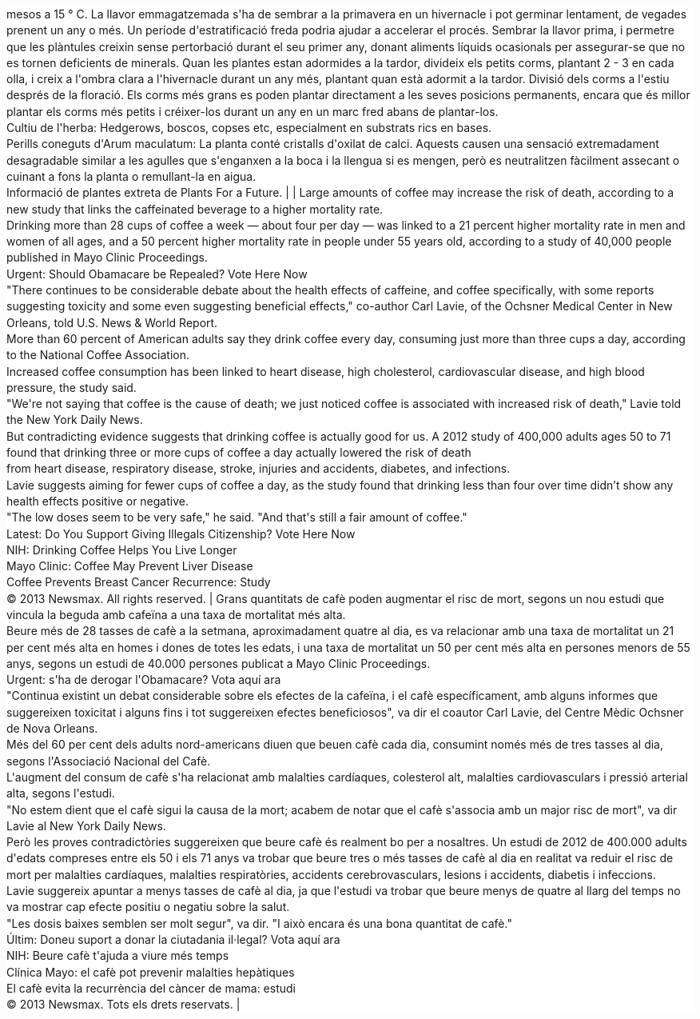 mesos a 15 ° C. La llavor emmagatzemada s'ha de sembrar a la primavera en un hivernacle i pot germinar lentament, de vegades prenent un any o més. Un període d'estratificació freda podria ajudar a accelerar el procés. Sembrar la llavor prima, i permetre que les plàntules creixin sense pertorbació durant el seu primer any, donant aliments líquids ocasionals per assegurar-se que no es tornen deficients de minerals. Quan les plantes estan adormides a la tardor, divideix els petits corms, plantant 2 - 3 en cada olla, i creix a l'ombra clara a l'hivernacle durant un any més, plantant quan està adormit a la tardor. Divisió dels corms a l'estiu després de la floració. Els corms més grans es poden plantar directament a les seves posicions permanents, encara que és millor plantar els corms més petits i créixer-los durant un any en un marc fred abans de plantar-los.<br/>Cultiu de l'herba: Hedgerows, boscos, copses etc, especialment en substrats rics en bases.<br/>Perills coneguts d'Arum maculatum: La planta conté cristalls d'oxilat de calci. Aquests causen una sensació extremadament desagradable similar a les agulles que s'enganxen a la boca i la llengua si es mengen, però es neutralitzen fàcilment assecant o cuinant a fons la planta o remullant-la en aigua.<br/>Informació de plantes extreta de Plants For a Future. |
| Large amounts of coffee may increase the risk of death, according to a new study that links the caffeinated beverage to a higher mortality rate.<br/>Drinking more than 28 cups of coffee a week — about four per day — was linked to a 21 percent higher mortality rate in men and women of all ages, and a 50 percent higher mortality rate in people under 55 years old, according to a study of 40,000 people published in Mayo Clinic Proceedings.<br/>Urgent: Should Obamacare be Repealed? Vote Here Now<br/>"There continues to be considerable debate about the health effects of caffeine, and coffee specifically, with some reports suggesting toxicity and some even suggesting beneficial effects," co-author Carl Lavie, of the Ochsner Medical Center in New Orleans, told U.S. News & World Report.<br/>More than 60 percent of American adults say they drink coffee every day, consuming just more than three cups a day, according to the National Coffee Association.<br/>Increased coffee consumption has been linked to heart disease, high cholesterol, cardiovascular disease, and high blood pressure, the study said.<br/>"We're not saying that coffee is the cause of death; we just noticed coffee is associated with increased risk of death," Lavie told the New York Daily News.<br/>But contradicting evidence suggests that drinking coffee is actually good for us. A 2012 study of 400,000 adults ages 50 to 71 found that drinking three or more cups of coffee a day actually lowered the risk of death<br/>from heart disease, respiratory disease, stroke, injuries and accidents, diabetes, and infections.<br/>Lavie suggests aiming for fewer cups of coffee a day, as the study found that drinking less than four over time didn’t show any health effects positive or negative.<br/>"The low doses seem to be very safe," he said. "And that's still a fair amount of coffee."<br/>Latest: Do You Support Giving Illegals Citizenship? Vote Here Now<br/>NIH: Drinking Coffee Helps You Live Longer<br/>Mayo Clinic: Coffee May Prevent Liver Disease<br/>Coffee Prevents Breast Cancer Recurrence: Study<br/>© 2013 Newsmax. All rights reserved. | Grans quantitats de cafè poden augmentar el risc de mort, segons un nou estudi que vincula la beguda amb cafeïna a una taxa de mortalitat més alta.<br/>Beure més de 28 tasses de cafè a la setmana, aproximadament quatre al dia, es va relacionar amb una taxa de mortalitat un 21 per cent més alta en homes i dones de totes les edats, i una taxa de mortalitat un 50 per cent més alta en persones menors de 55 anys, segons un estudi de 40.000 persones publicat a Mayo Clinic Proceedings.<br/>Urgent: s'ha de derogar l'Obamacare? Vota aquí ara<br/>"Continua existint un debat considerable sobre els efectes de la cafeïna, i el cafè específicament, amb alguns informes que suggereixen toxicitat i alguns fins i tot suggereixen efectes beneficiosos", va dir el coautor Carl Lavie, del Centre Mèdic Ochsner de Nova Orleans.<br/>Més del 60 per cent dels adults nord-americans diuen que beuen cafè cada dia, consumint només més de tres tasses al dia, segons l'Associació Nacional del Cafè.<br/>L'augment del consum de cafè s'ha relacionat amb malalties cardíaques, colesterol alt, malalties cardiovasculars i pressió arterial alta, segons l'estudi.<br/>"No estem dient que el cafè sigui la causa de la mort; acabem de notar que el cafè s'associa amb un major risc de mort", va dir Lavie al New York Daily News.<br/>Però les proves contradictòries suggereixen que beure cafè és realment bo per a nosaltres. Un estudi de 2012 de 400.000 adults d'edats compreses entre els 50 i els 71 anys va trobar que beure tres o més tasses de cafè al dia en realitat va reduir el risc de mort per malalties cardíaques, malalties respiratòries, accidents cerebrovasculars, lesions i accidents, diabetis i infeccions.<br/>Lavie suggereix apuntar a menys tasses de cafè al dia, ja que l'estudi va trobar que beure menys de quatre al llarg del temps no va mostrar cap efecte positiu o negatiu sobre la salut.<br/>"Les dosis baixes semblen ser molt segur", va dir. "I això encara és una bona quantitat de cafè."<br/>Últim: Doneu suport a donar la ciutadania il·legal? Vota aquí ara<br/>NIH: Beure cafè t'ajuda a viure més temps<br/>Clínica Mayo: el cafè pot prevenir malalties hepàtiques<br/>El cafè evita la recurrència del càncer de mama: estudi<br/>© 2013 Newsmax. Tots els drets reservats. |